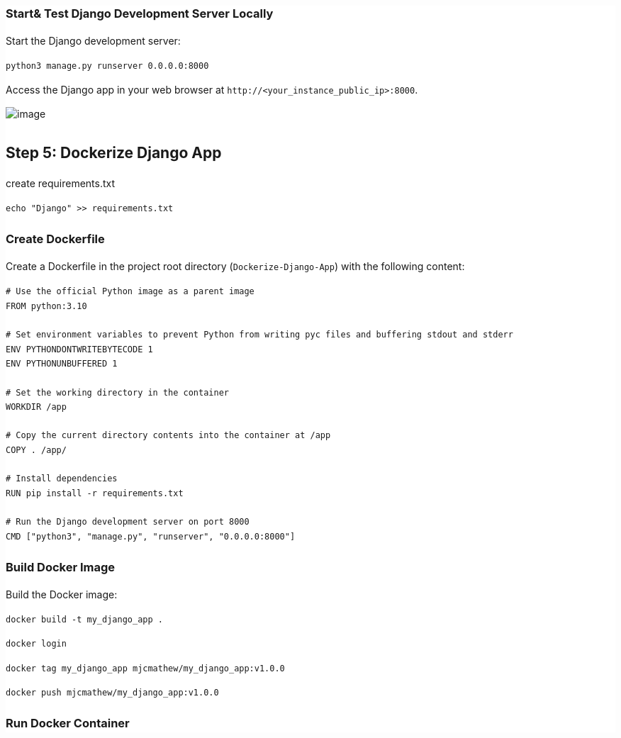 ### Start& Test Django Development Server Locally

Start the Django development server:

```
python3 manage.py runserver 0.0.0.0:8000
```

Access the Django app in your web browser at `http://<your_instance_public_ip>:8000`.

![image](https://github.com/pythonkid2/DevOps-Projects/assets/100591950/dc45aa09-4c25-4315-9f33-9174dac64ad6)

## Step 5: Dockerize Django App

create requirements.txt

```
echo "Django" >> requirements.txt
```
### Create Dockerfile

Create a Dockerfile in the project root directory (`Dockerize-Django-App`) with the following content:

```
# Use the official Python image as a parent image
FROM python:3.10

# Set environment variables to prevent Python from writing pyc files and buffering stdout and stderr
ENV PYTHONDONTWRITEBYTECODE 1
ENV PYTHONUNBUFFERED 1

# Set the working directory in the container
WORKDIR /app

# Copy the current directory contents into the container at /app
COPY . /app/

# Install dependencies
RUN pip install -r requirements.txt

# Run the Django development server on port 8000
CMD ["python3", "manage.py", "runserver", "0.0.0.0:8000"]
```

### Build Docker Image

Build the Docker image:

```
docker build -t my_django_app .
```
```
docker login
```
```
docker tag my_django_app mjcmathew/my_django_app:v1.0.0
```
```
docker push mjcmathew/my_django_app:v1.0.0
```
### Run Docker Container
